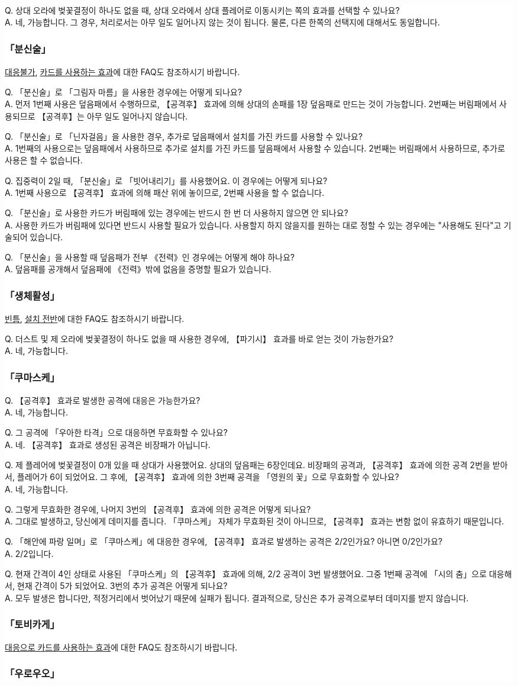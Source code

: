 Q. 상대 오라에 벚꽃결정이 하나도 없을 때, 상대 오라에서 상대 플레어로 이동시키는 쪽의 효과를 선택할 수 있나요?  
A. 네, 가능합니다. 그 경우, 처리로서는 아무 일도 일어나지 않는 것이 됩니다. 물론, 다른 한쪽의 선택지에 대해서도 동일합니다.

### 「분신술」

[대응불가](#대응불가), [카드를 사용하는 효과](#카드를-사용하는-효과)에 대한 FAQ도 참조하시기 바랍니다.

Q. 「분신술」로 「그림자 마름」을 사용한 경우에는 어떻게 되나요?  
A. 먼저 1번째 사용은 덮음패에서 수행하므로, 【공격후】 효과에 의해 상대의 손패를 1장 덮음패로 만드는 것이 가능합니다. 2번째는 버림패에서 사용되므로 【공격후】는 아무 일도 일어나지 않습니다.

Q. 「분신술」로 「닌자걸음」을 사용한 경우, 추가로 덮음패에서 설치를 가진 카드를 사용할 수 있나요?  
A. 1번째의 사용으로는 덮음패에서 사용하므로 추가로 설치를 가진 카드를 덮음패에서 사용할 수 있습니다. 2번째는 버림패에서 사용하므로, 추가로 사용은 할 수 없습니다.

Q. 집중력이 2일 때, 「분신술」로 「빗어내리기」를 사용했어요. 이 경우에는 어떻게 되나요?  
A. 1번째 사용으로 【공격후】 효과에 의해 패산 위에 놓이므로, 2번째 사용을 할 수 없습니다.

Q. 「분신술」로 사용한 카드가 버림패에 있는 경우에는 반드시 한 번 더 사용하지 않으면 안 되나요?  
A. 사용한 카드가 버림패에 있다면 반드시 사용할 필요가 있습니다. 사용할지 하지 않을지를 원하는 대로 정할 수 있는 경우에는 "사용해도 된다"고 기술되어 있습니다.

Q. 「분신술」을 사용할 때 덮음패가 전부 《전력》인 경우에는 어떻게 해야 하나요?  
A. 덮음패를 공개해서 덮음패에 《전력》밖에 없음을 증명할 필요가 있습니다.

### 「생체활성」

[빈틈](#빈틈), [설치 전반](#설치-전반에-대하여)에 대한 FAQ도 참조하시기 바랍니다.

Q. 더스트 및 제 오라에 벚꽃결정이 하나도 없을 때 사용한 경우에, 【파기시】 효과를 바로 얻는 것이 가능한가요?  
A. 네, 가능합니다.

### 「쿠마스케」

Q. 【공격후】 효과로 발생한 공격에 대응은 가능한가요?  
A. 네, 가능합니다.

Q. 그 공격에 「우아한 타격」으로 대응하면 무효화할 수 있나요?  
A. 네. 【공격후】 효과로 생성된 공격은 비장패가 아닙니다.

Q. 제 플레어에 벚꽃결정이 0개 있을 때 상대가 사용했어요. 상대의 덮음패는 6장인데요. 비장패의 공격과, 【공격후】 효과에 의한 공격 2번을 받아서, 플레어가 6이 되었어요. 그 후에, 【공격후】 효과에 의한 3번째 공격을 「영원의 꽃」으로 무효화할 수 있나요?  
A. 네, 가능합니다.

Q. 그렇게 무효화한 경우에, 나머지 3번의 【공격후】 효과에 의한 공격은 어떻게 되나요?  
A. 그대로 발생하고, 당신에게 데미지를 줍니다. 「쿠마스케」 자체가 무효화된 것이 아니므로, 【공격후】 효과는 변함 없이 유효하기 때문입니다.

Q. 「해안에 파랑 일며」로 「쿠마스케」에 대응한 경우에, 【공격후】 효과로 발생하는 공격은 2/2인가요? 아니면 0/2인가요?  
A. 2/2입니다.

Q. 현재 간격이 4인 상태로 사용된 「쿠마스케」의 【공격후】 효과에 의해, 2/2 공격이 3번 발생했어요. 그중 1번째 공격에 「시의 춤」으로 대응해서, 현재 간격이 5가 되었어요. 3번의 추가 공격은 어떻게 되나요?  
A. 모두 발생은 합니다만, 적정거리에서 벗어났기 때문에 실패가 됩니다. 결과적으로, 당신은 추가 공격으로부터 데미지를 받지 않습니다.

### 「토비카게」

[대응으로 카드를 사용하는 효과](#대응으로-카드를-사용하는-효과)에 대한 FAQ도 참조하시기 바랍니다.

### 「우로우오」
